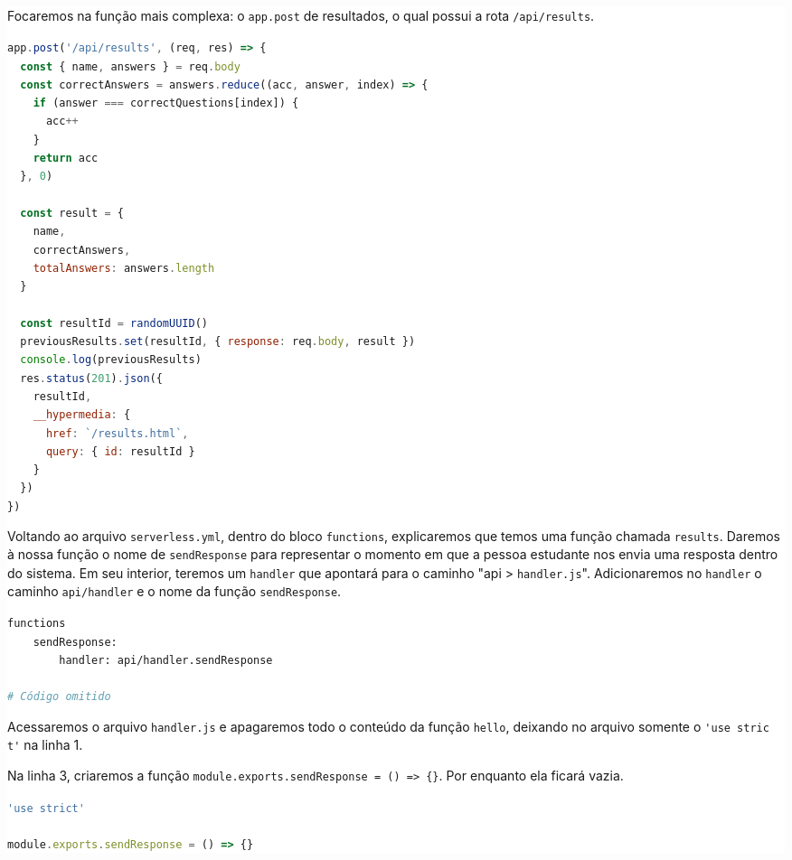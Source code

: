 Focaremos na função mais complexa: o `app.post` de resultados, o qual possui a rota `/api/results`.

```javascript
app.post('/api/results', (req, res) => {
  const { name, answers } = req.body
  const correctAnswers = answers.reduce((acc, answer, index) => {
    if (answer === correctQuestions[index]) {
      acc++
    }
    return acc
  }, 0)

  const result = {
    name,
    correctAnswers,
    totalAnswers: answers.length
  }

  const resultId = randomUUID()
  previousResults.set(resultId, { response: req.body, result })
  console.log(previousResults)
  res.status(201).json({
    resultId,
    __hypermedia: {
      href: `/results.html`,
      query: { id: resultId }
    }
  })
})
```

Voltando ao arquivo `serverless.yml`, dentro do bloco `functions`, explicaremos que temos uma função chamada `results`. Daremos à nossa função o nome de `sendResponse` para representar o momento em que a pessoa estudante nos envia uma resposta dentro do sistema. Em seu interior, teremos um `handler` que apontará para o caminho "api > `handler.js`". Adicionaremos no `handler` o caminho `api/handler` e o nome da função `sendResponse`.

```bash
functions
    sendResponse:
        handler: api/handler.sendResponse

# Código omitido
```

Acessaremos o arquivo `handler.js` e apagaremos todo o conteúdo da função `hello`, deixando no arquivo somente o `'use strict'` na linha 1.

Na linha 3, criaremos a função `module.exports.sendResponse = () => {}`. Por enquanto ela ficará vazia.

```javascript
'use strict'

module.exports.sendResponse = () => {}
```

